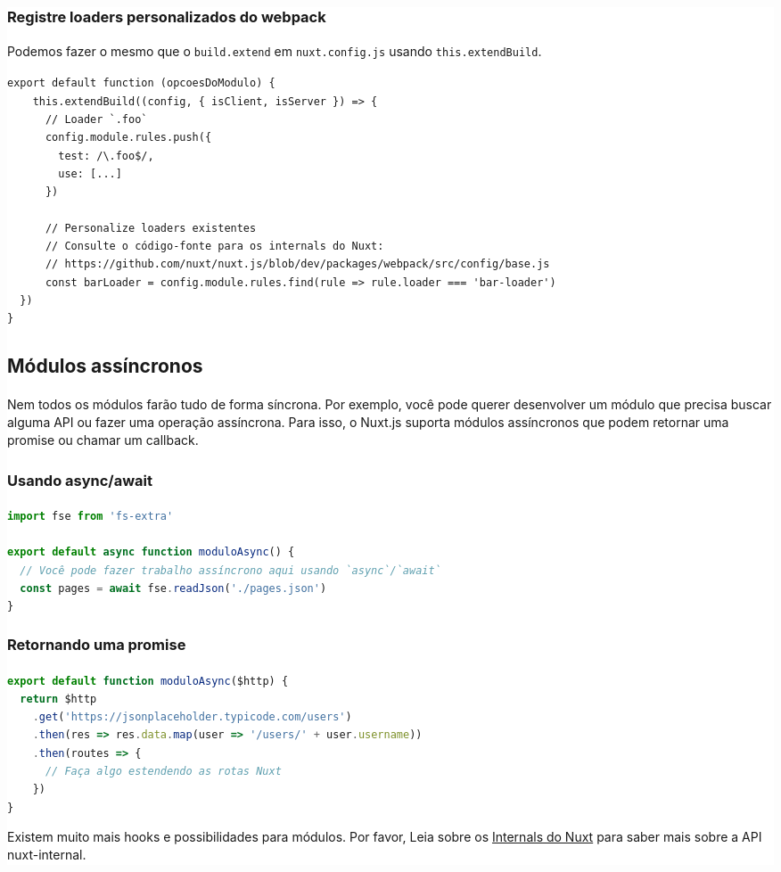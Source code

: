 ### Registre loaders personalizados do webpack

Podemos fazer o mesmo que o `build.extend` em `nuxt.config.js` usando `this.extendBuild`.

```js{}[meuModulo.js]
export default function (opcoesDoModulo) {
    this.extendBuild((config, { isClient, isServer }) => {
      // Loader `.foo`
      config.module.rules.push({
        test: /\.foo$/,
        use: [...]
      })

      // Personalize loaders existentes
      // Consulte o código-fonte para os internals do Nuxt:
      // https://github.com/nuxt/nuxt.js/blob/dev/packages/webpack/src/config/base.js
      const barLoader = config.module.rules.find(rule => rule.loader === 'bar-loader')
  })
}
```

## Módulos assíncronos

Nem todos os módulos farão tudo de forma síncrona. Por exemplo, você pode querer desenvolver um módulo que precisa buscar alguma API ou fazer uma operação assíncrona. Para isso, o Nuxt.js suporta módulos assíncronos que podem retornar uma promise ou chamar um callback.

### Usando async/await

```js
import fse from 'fs-extra'

export default async function moduloAsync() {
  // Você pode fazer trabalho assíncrono aqui usando `async`/`await`
  const pages = await fse.readJson('./pages.json')
}
```

### Retornando uma promise

```js
export default function moduloAsync($http) {
  return $http
    .get('https://jsonplaceholder.typicode.com/users')
    .then(res => res.data.map(user => '/users/' + user.username))
    .then(routes => {
      // Faça algo estendendo as rotas Nuxt
    })
}
```

<base-alert type="info">

Existem muito mais hooks e possibilidades para módulos. Por favor, Leia sobre os [Internals do Nuxt](/docs/2.x/x/internals-glossary/internals) para saber mais sobre a API nuxt-internal.
